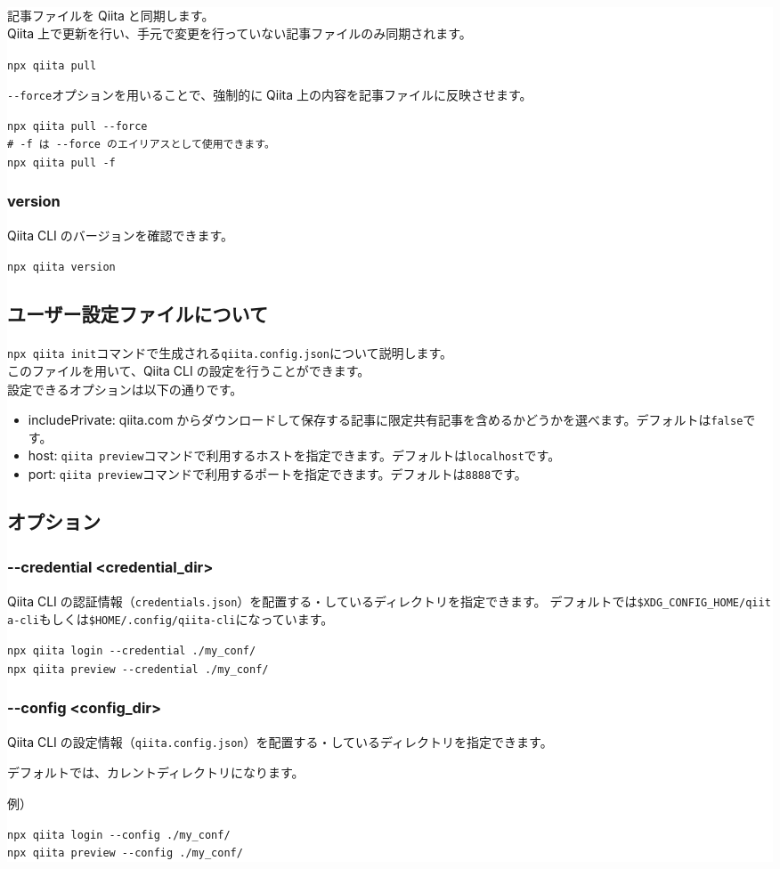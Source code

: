 記事ファイルを Qiita と同期します。  
Qiita 上で更新を行い、手元で変更を行っていない記事ファイルのみ同期されます。

```console
npx qiita pull
```

`--force`オプションを用いることで、強制的に Qiita 上の内容を記事ファイルに反映させます。

```console
npx qiita pull --force
# -f は --force のエイリアスとして使用できます。
npx qiita pull -f
```

### version

Qiita CLI のバージョンを確認できます。

```console
npx qiita version
```

## ユーザー設定ファイルについて

`npx qiita init`コマンドで生成される`qiita.config.json`について説明します。  
このファイルを用いて、Qiita CLI の設定を行うことができます。  
設定できるオプションは以下の通りです。

- includePrivate: qiita.com からダウンロードして保存する記事に限定共有記事を含めるかどうかを選べます。デフォルトは`false`です。
- host: `qiita preview`コマンドで利用するホストを指定できます。デフォルトは`localhost`です。
- port: `qiita preview`コマンドで利用するポートを指定できます。デフォルトは`8888`です。

## オプション

### --credential \<credential_dir>

Qiita CLI の認証情報（`credentials.json`）を配置する・しているディレクトリを指定できます。
デフォルトでは`$XDG_CONFIG_HOME/qiita-cli`もしくは`$HOME/.config/qiita-cli`になっています。

```console
npx qiita login --credential ./my_conf/
npx qiita preview --credential ./my_conf/
```

### --config \<config_dir>

Qiita CLI の設定情報（`qiita.config.json`）を配置する・しているディレクトリを指定できます。

デフォルトでは、カレントディレクトリになります。

例）

```console
npx qiita login --config ./my_conf/
npx qiita preview --config ./my_conf/
```
